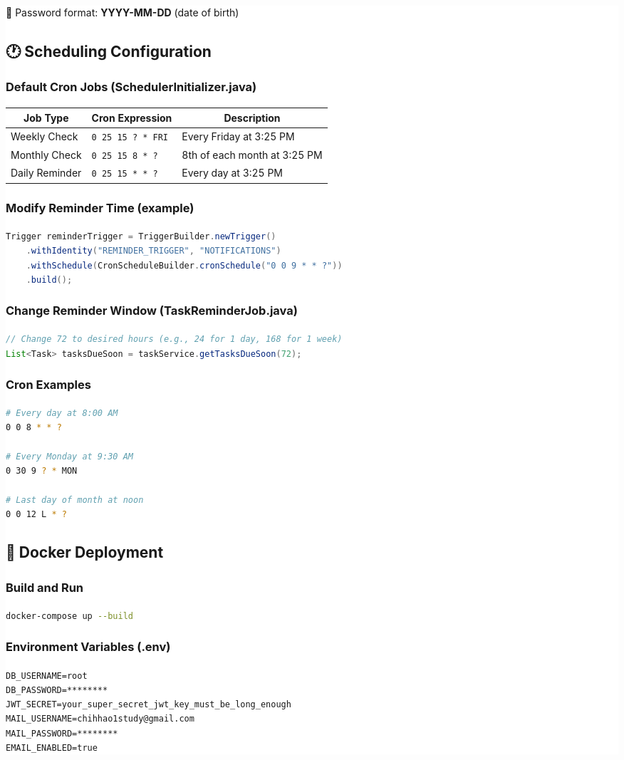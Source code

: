 📝 Password format: **YYYY-MM-DD** (date of birth)

## 🕐 Scheduling Configuration

### Default Cron Jobs (SchedulerInitializer.java)
| Job Type       | Cron Expression     | Description                |
|----------------|---------------------|----------------------------|
| Weekly Check   | `0 25 15 ? * FRI`   | Every Friday at 3:25 PM    |
| Monthly Check  | `0 25 15 8 * ?`     | 8th of each month at 3:25 PM |
| Daily Reminder | `0 25 15 * * ?`     | Every day at 3:25 PM       |

### Modify Reminder Time (example)
```java
Trigger reminderTrigger = TriggerBuilder.newTrigger()
    .withIdentity("REMINDER_TRIGGER", "NOTIFICATIONS")
    .withSchedule(CronScheduleBuilder.cronSchedule("0 0 9 * * ?"))
    .build();
```

### Change Reminder Window (TaskReminderJob.java)
```java
// Change 72 to desired hours (e.g., 24 for 1 day, 168 for 1 week)
List<Task> tasksDueSoon = taskService.getTasksDueSoon(72);
```

### Cron Examples
```bash
# Every day at 8:00 AM
0 0 8 * * ?

# Every Monday at 9:30 AM
0 30 9 ? * MON

# Last day of month at noon
0 0 12 L * ?
```

## 🐳 Docker Deployment

### Build and Run
```bash
docker-compose up --build
```

### Environment Variables (.env)
```env
DB_USERNAME=root
DB_PASSWORD=********
JWT_SECRET=your_super_secret_jwt_key_must_be_long_enough
MAIL_USERNAME=chihhao1study@gmail.com
MAIL_PASSWORD=********
EMAIL_ENABLED=true
```
